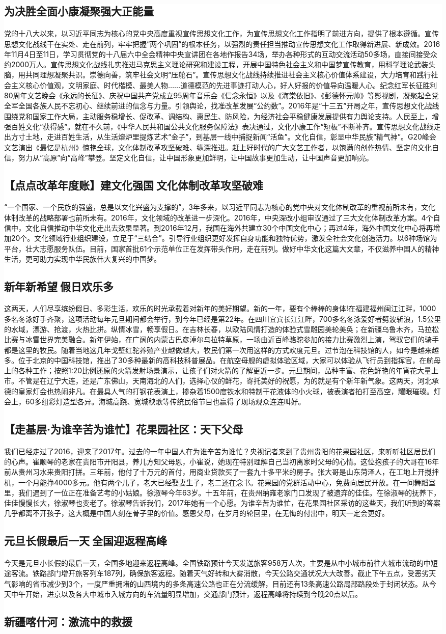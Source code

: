 
## 为决胜全面小康凝聚强大正能量


党的十八大以来，以习近平同志为核心的党中央高度重视宣传思想文化工作，为宣传思想文化工作指明了前进方向，提供了根本遵循。宣传思想文化战线干在实处、走在前列，牢牢把握“两个巩固”的根本任务，以强烈的责任担当推动宣传思想文化工作取得新进展、新成效。2016年11月4日至11日，学习贯彻党的十八届六中全会精神中央宣讲团在各地作报告34场，举办各种形式的互动交流活动50多场，直接间接受众约2000万人。宣传思想文化战线扎实推进马克思主义理论研究和建设工程，开展中国特色社会主义和中国梦宣传教育，用科学理论武装头脑，用共同理想凝聚共识。崇德向善，筑牢社会文明“压舱石”。宣传思想文化战线持续推进社会主义核心价值体系建设，大力培育和践行社会主义核心价值观，文明家庭、时代楷模、最美人物……道德模范的先进事迹打动人心，好人好报的价值导向温暖人心。纪念红军长征胜利80周年文艺晚会《永远的长征》、庆祝中国共产党成立95周年音乐会《信念永恒》以及《海棠依旧》、《彭德怀元帅》等影视剧，凝聚起全党全军全国各族人民不忘初心、继续前进的信念与力量。引领舆论，找准改革发展“公约数”。2016年是“十三五”开局之年，宣传思想文化战线围绕党和国家工作大局，主动服务稳增长、促改革、调结构、惠民生、防风险，为经济社会平稳健康发展提供有力舆论支持。人民至上，增强百姓文化“获得感”。就在不久前，《中华人民共和国公共文化服务保障法》表决通过，文化小康工作“短板”不断补齐。宣传思想文化战线走出方寸土地，走进百姓生活，从生活熔炉里提炼艺术“金子”，到基层一线中捕捉新闻“活鱼”。文化自信，彰显中华民族“精气神”。G20峰会文艺演出《最忆是杭州》惊艳全球，文化体制改革攻坚破难、纵深推进。赶上好时代的广大文艺工作者，以饱满的创作热情、坚定的文化自信，努力从“高原”向“高峰”攀登。坚定文化自信，让中国形象更加鲜明，让中国故事更加生动，让中国声音更加响亮。


## 【点点改革年度账】建文化强国 文化体制改革攻坚破难


“一个国家、一个民族的强盛，总是以文化兴盛为支撑的”，3年多来，以习近平同志为核心的党中央对文化体制改革的重视前所未有，文化体制改革的战略部署也前所未有。2016年，文化领域的改革进一步深化。2016年，中央深改小组审议通过了三大文化体制改革方案。4个自信中，文化自信推动中华文化走出去效果显著。到2016年12月，我国在海外共建立30个中国文化中心；再过4年，海外中国文化中心将再增加20个。文化领域行业组织建设，立足于“三结合”。引导行业组织更好发挥自身功能和独特优势，激发全社会文化创造活力。以6种场馆为平台，壮大志愿服务队伍。目前，国家首批61个示范单位正在发挥带头作用，走在前列。做好中华文化这篇大文章，不仅滋养中国人的精神生活，更可助力实现中华民族伟大复兴的中国梦。


## 新年新希望 假日欢乐多


这两天，人们尽享缤纷假日、多彩生活，欢乐的时光承载着对新年的美好期望。新的一年，要有个棒棒的身体!在福建福州闽江江畔，1000多名冬泳好手齐聚，这项活动每年元旦期间都会举行，到今年已经是第22年。在四川宜宾长江江畔，700多名冬泳爱好者劈波斩浪，1.5公里的水域，漂游、抢渡，火热比拼。纵情冰雪，畅享假日。在吉林长春，以欧陆风情打造的体验式雪雕园美轮美奂；在新疆乌鲁木齐，马拉松比赛与冰雪世界完美融合。新年伊始，在广阔的内蒙古巴彦淖尔乌拉特草原，一场由近百峰骆驼参加的接力比赛激烈上演，驾驭它们的骑手都是这里的牧民。随着当地这几年戈壁红驼养殖产业越做越大，牧民们第一次用这样的方式欢度元旦。过节泡在科技馆的人，如今是越来越多。位于北京的中国科技馆，推出了30多种最新的高科技科普展品。在航空母舰的虚拟体验区域，大家可以体验从飞行员到指挥官，在航母上的各种工作；按照1:20比例还原的火箭发射场景演示，让孩子们对火箭的了解更近一步。元旦期间，品种丰富、花色鲜艳的年宵花大量上市。不管是在辽宁大连，还是广东佛山，天南海北的人们，选择心仪的鲜花，寄托美好的祝愿，为的就是有个新年新气象。这两天，河北承德的皇家灯会也热闹非凡。在最具人气的打钢花表演上，掺杂着1500度铁水和特制干花液体的小火球，被表演者拍打至高空，耀眼璀璨。灯会上，60多组彩灯造型各异。海城高跷、宽城秧歌等传统民俗节目也赢得了现场观众连连叫好。


## 【走基层·为谁辛苦为谁忙】花果园社区：天下父母


我们已经走过了2016，迎来了2017年。过去的一年中国人在为谁辛苦为谁忙？央视记者来到了贵州贵阳的花果园社区，来听听社区居民们的心声。崔顺琴的老家在贵阳市开阳县，养儿方知父母恩，小崔说，她现在特别理解自己当初离家时父母的心情。这位抱孩子的大哥在16年前从贵州习水来贵阳打拼。三年前，他付了十万元的首付，用商业贷款买了一套九十多平米的房子。张大哥是山东菏泽人，在工地上开搅拌机，一个月能挣4000多元。他有两个儿子，老大已经娶妻生子，老二还在念书。花果园的党群活动中心，免费向居民开放。在一间舞蹈室里，我们遇到了一位正在准备艺考的小姑娘。徐淑琴今年63岁。十五年前，在贵州纳雍老家门口发现了被遗弃的佳佳。在徐淑琴的抚养下，佳佳慢慢长大，徐淑琴也变老了。徐淑琴告诉我们，2017年她有一个心愿。为谁辛苦为谁忙，在花果园社区采访的这些天，我们听到的答案几乎都离不开孩子，这大概是中国人刻在骨子里的价值。感恩父母，在岁月的轮回里，在无悔的付出中，明天一定会更好。


## 元旦长假最后一天 全国迎返程高峰


今天是元旦小长假的最后一天，全国多地迎来返程高峰。全国铁路预计今天发送旅客958万人次，主要是从中小城市前往大城市流动的中短途客流。铁路部门增开旅客列车187列，确保旅客返程。随着天气好转和大雾消散，今天公路交通状况大大改善。截止下午五点，受恶劣天气影响的省市减少到3个，一度严重拥堵的山西境内的多条高速公路也正在分流缓解，目前还有13条高速公路局部路段处于封闭状态。从今天中午开始，进京以及各大中城市入城方向的车流量明显增加，交通部门预计，返程高峰将持续到今晚20点以后。


## 新疆喀什河：激流中的救援
